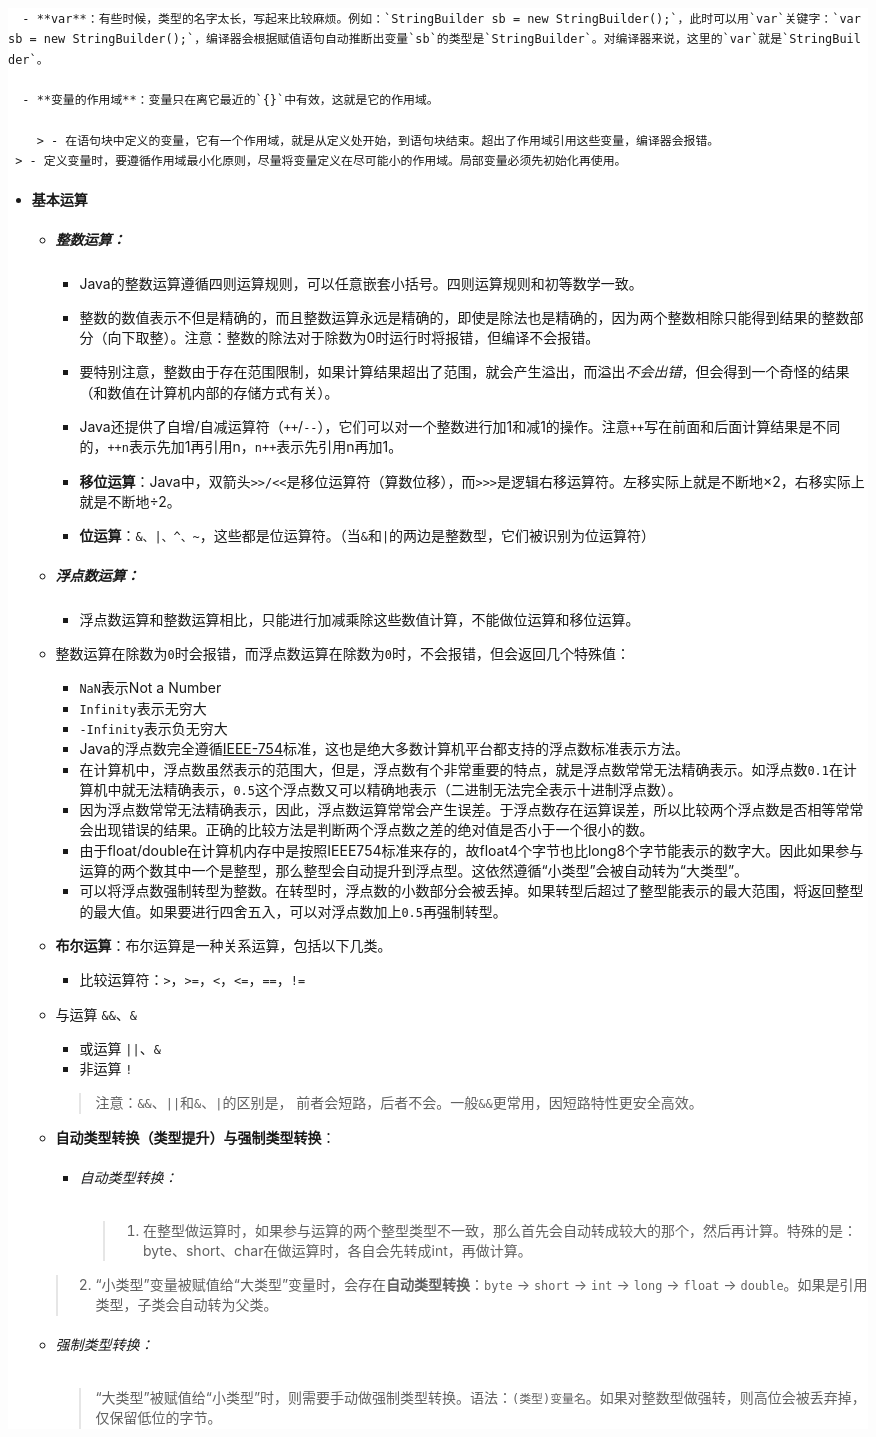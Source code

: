       - **var**：有些时候，类型的名字太长，写起来比较麻烦。例如：`StringBuilder sb = new StringBuilder();`，此时可以用`var`关键字：`var sb = new StringBuilder();`，编译器会根据赋值语句自动推断出变量`sb`的类型是`StringBuilder`。对编译器来说，这里的`var`就是`StringBuilder`。

      - **变量的作用域**：变量只在离它最近的`{}`中有效，这就是它的作用域。

        > - 在语句块中定义的变量，它有一个作用域，就是从定义处开始，到语句块结束。超出了作用域引用这些变量，编译器会报错。
     > - 定义变量时，要遵循作用域最小化原则，尽量将变量定义在尽可能小的作用域。局部变量必须先初始化再使用。

   - #### 基本运算

      - ##### 整数运算：

        - Java的整数运算遵循四则运算规则，可以任意嵌套小括号。四则运算规则和初等数学一致。

        - 整数的数值表示不但是精确的，而且整数运算永远是精确的，即使是除法也是精确的，因为两个整数相除只能得到结果的整数部分（向下取整）。注意：整数的除法对于除数为0时运行时将报错，但编译不会报错。

        - 要特别注意，整数由于存在范围限制，如果计算结果超出了范围，就会产生溢出，而溢出*不会出错*，但会得到一个奇怪的结果（和数值在计算机内部的存储方式有关）。

        - Java还提供了自增/自减运算符（`++`/`--`），它们可以对一个整数进行加1和减1的操作。注意`++`写在前面和后面计算结果是不同的，`++n`表示先加1再引用n，`n++`表示先引用n再加1。

        - **移位运算**：Java中，双箭头`>>/<<`是移位运算符（算数位移），而`>>>`是逻辑右移运算符。左移实际上就是不断地×2，右移实际上就是不断地÷2。

        - **位运算**：`&、|、^、~`，这些都是位运算符。（当`&`和`|`的两边是整数型，它们被识别为位运算符）

      - ##### 浮点数运算：

        - 浮点数运算和整数运算相比，只能进行加减乘除这些数值计算，不能做位运算和移位运算。
     - 整数运算在除数为`0`时会报错，而浮点数运算在除数为`0`时，不会报错，但会返回几个特殊值：
          - `NaN`表示Not a Number
          - `Infinity`表示无穷大
          - `-Infinity`表示负无穷大
        - Java的浮点数完全遵循[IEEE-754](https://standards.ieee.org/ieee/754/6210/)标准，这也是绝大多数计算机平台都支持的浮点数标准表示方法。
        - 在计算机中，浮点数虽然表示的范围大，但是，浮点数有个非常重要的特点，就是浮点数常常无法精确表示。如浮点数`0.1`在计算机中就无法精确表示，`0.5`这个浮点数又可以精确地表示（二进制无法完全表示十进制浮点数）。
        - 因为浮点数常常无法精确表示，因此，浮点数运算常常会产生误差。于浮点数存在运算误差，所以比较两个浮点数是否相等常常会出现错误的结果。正确的比较方法是判断两个浮点数之差的绝对值是否小于一个很小的数。
        - 由于float/double在计算机内存中是按照IEEE754标准来存的，故float4个字节也比long8个字节能表示的数字大。因此如果参与运算的两个数其中一个是整型，那么整型会自动提升到浮点型。这依然遵循“小类型”会被自动转为“大类型”。
        - 可以将浮点数强制转型为整数。在转型时，浮点数的小数部分会被丢掉。如果转型后超过了整型能表示的最大范围，将返回整型的最大值。如果要进行四舍五入，可以对浮点数加上`0.5`再强制转型。

      - **布尔运算**：布尔运算是一种关系运算，包括以下几类。

        - 比较运算符：`>`，`>=`，`<`，`<=`，`==`，`!=`
     - 与运算 `&&`、`&`
        - 或运算 `||`、`&`
        - 非运算 `!`

        > 注意：`&&`、`||`和`&`、`|`的区别是， 前者会短路，后者不会。一般`&&`更常用，因短路特性更安全高效。

      - **自动类型转换（类型提升）与强制类型转换**：

        - ###### 自动类型转换：

          > 1. 在整型做运算时，如果参与运算的两个整型类型不一致，那么首先会自动转成较大的那个，然后再计算。特殊的是：byte、short、char在做运算时，各自会先转成int，再做计算。
       > 2. “小类型”变量被赋值给“大类型”变量时，会存在**自动类型转换**：`byte` -> `short` -> `int` -> `long` -> `float` -> `double`。如果是引用类型，子类会自动转为父类。

        - ###### 强制类型转换：

          > “大类型”被赋值给“小类型”时，则需要手动做强制类型转换。语法：`(类型)变量名`。如果对整数型做强转，则高位会被丢弃掉，仅保留低位的字节。
